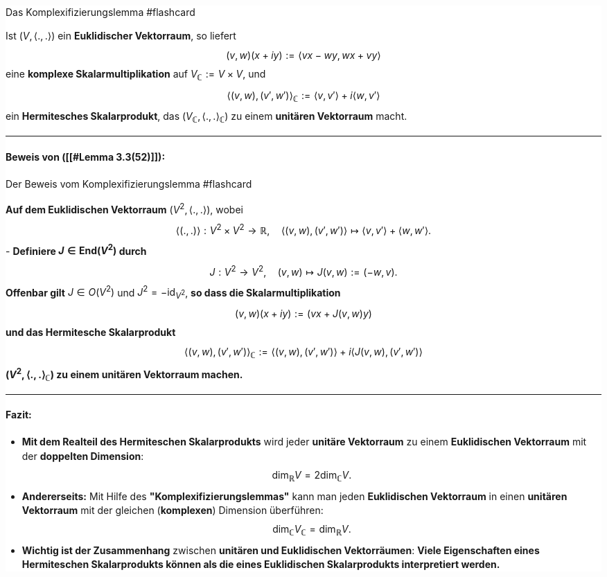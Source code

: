 Das Komplexifizierungslemma #flashcard 

Ist $(V, \langle ., . \rangle)$ ein **Euklidischer Vektorraum**, so liefert $$ (v, w)(x + iy) := \langle vx - wy, wx + vy \rangle $$ eine **komplexe Skalarmultiplikation** auf $V_{\mathbb{C}} := V \times V$, und $$ \langle (v, w), (v', w') \rangle_{\mathbb{C}} := \langle v, v' \rangle + i \langle w, v' \rangle $$ ein **Hermitesches Skalarprodukt**, das $(V_{\mathbb{C}}, \langle ., . \rangle_{\mathbb{C}})$ zu einem **unitären Vektorraum** macht.


---

#### Beweis von ([[#Lemma 3.3(52)]]):

Der Beweis vom Komplexifizierungslemma #flashcard 

**Auf dem Euklidischen Vektorraum** $(V^2, \langle ., . \rangle)$, wobei $$ \langle (., .) \rangle : V^2 \times V^2 \to \mathbb{R}, \quad \langle (v, w), (v', w') \rangle \mapsto \langle v, v' \rangle + \langle w, w' \rangle. $$ - **Definiere $J \in \text{End}(V^2)$ durch** $$ J : V^2 \to V^2, \quad (v, w) \mapsto J (v, w) := (-w, v). $$ **Offenbar gilt** $J \in O(V^2)$ und $J^2 = - \text{id}_{V^2}$, **so dass die Skalarmultiplikation** $$ (v, w)(x + iy) := (v x + J(v, w) y) $$ **und das Hermitesche Skalarprodukt** $$ \langle (v, w), (v', w') \rangle_{\mathbb{C}} := \langle (v, w), (v', w') \rangle + i \langle J(v, w), (v', w') \rangle $$ **$(V^2, \langle ., . \rangle_{\mathbb{C}})$ zu einem unitären Vektorraum machen.**


---
#### Fazit:

- **Mit dem Realteil des Hermiteschen Skalarprodukts** wird jeder **unitäre Vektorraum** zu einem **Euklidischen Vektorraum** mit der **doppelten Dimension**: $$ \dim_{\mathbb{R}} V = 2 \dim_{\mathbb{C}} V. $$ 
- **Andererseits:** Mit Hilfe des **"Komplexifizierungslemmas"** kann man jeden **Euklidischen Vektorraum** in einen **unitären Vektorraum** mit der gleichen (**komplexen**) Dimension überführen: $$ \dim_{\mathbb{C}} V_{\mathbb{C}} = \dim_{\mathbb{R}} V. $$ 
- **Wichtig ist der Zusammenhang** zwischen **unitären und Euklidischen Vektorräumen**: **Viele Eigenschaften eines Hermiteschen Skalarprodukts können als die eines Euklidischen Skalarprodukts interpretiert werden.**